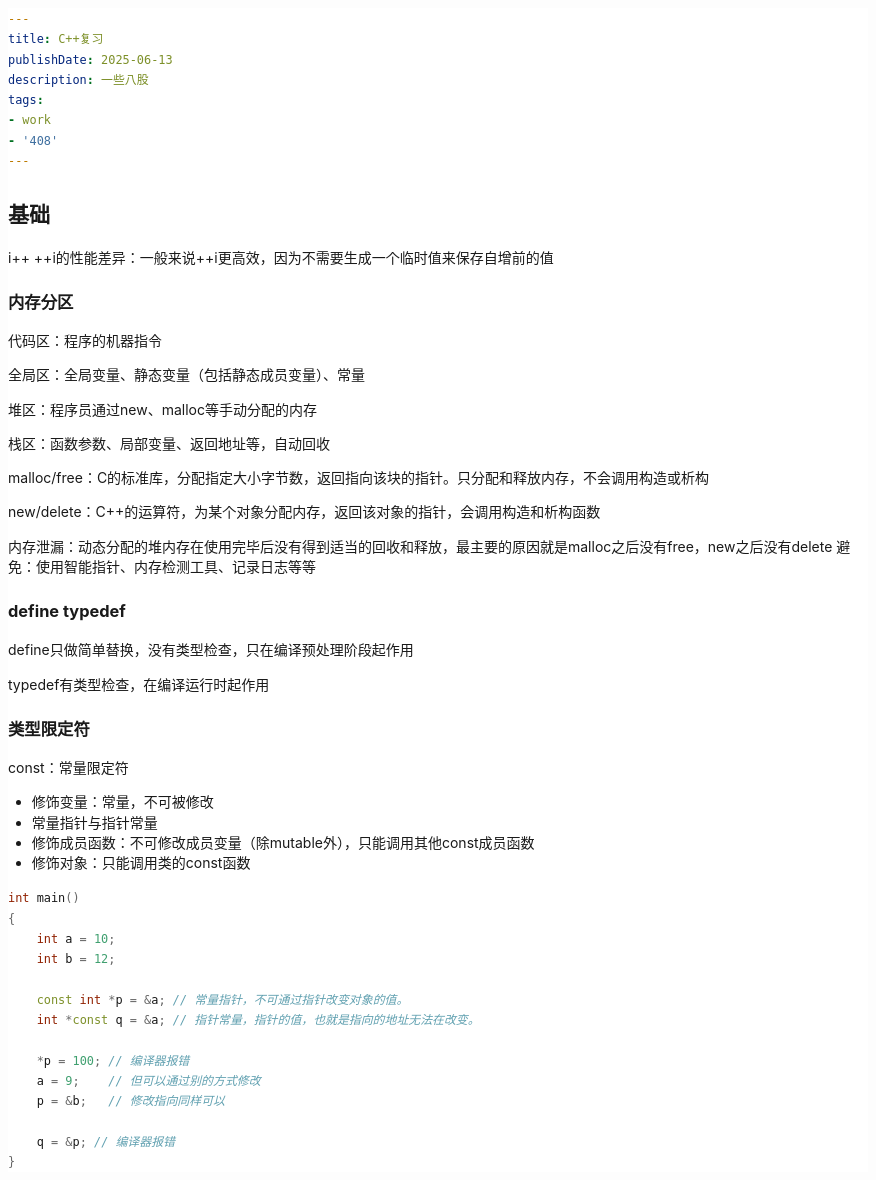 ```yaml
---
title: C++复习
publishDate: 2025-06-13
description: 一些八股
tags:
- work
- '408'
---
```


## 基础

i++ ++i的性能差异：一般来说++i更高效，因为不需要生成一个临时值来保存自增前的值

### 内存分区

代码区：程序的机器指令

全局区：全局变量、静态变量（包括静态成员变量）、常量

堆区：程序员通过new、malloc等手动分配的内存

栈区：函数参数、局部变量、返回地址等，自动回收

malloc/free：C的标准库，分配指定大小字节数，返回指向该块的指针。只分配和释放内存，不会调用构造或析构

new/delete：C++的运算符，为某个对象分配内存，返回该对象的指针，会调用构造和析构函数

内存泄漏：动态分配的堆内存在使用完毕后没有得到适当的回收和释放，最主要的原因就是malloc之后没有free，new之后没有delete
避免：使用智能指针、内存检测工具、记录日志等等

### define typedef
define只做简单替换，没有类型检查，只在编译预处理阶段起作用

typedef有类型检查，在编译运行时起作用

### 类型限定符

const：常量限定符
- 修饰变量：常量，不可被修改
- 常量指针与指针常量
- 修饰成员函数：不可修改成员变量（除mutable外），只能调用其他const成员函数
- 修饰对象：只能调用类的const函数

```c++
int main()
{
    int a = 10;
    int b = 12;

    const int *p = &a; // 常量指针，不可通过指针改变对象的值。
    int *const q = &a; // 指针常量，指针的值，也就是指向的地址无法在改变。

    *p = 100; // 编译器报错
    a = 9;    // 但可以通过别的方式修改
    p = &b;   // 修改指向同样可以

    q = &p; // 编译器报错
}
```
